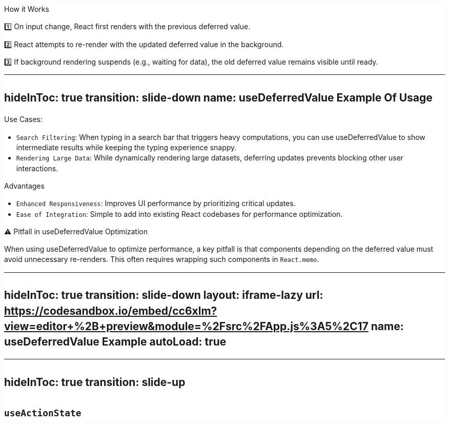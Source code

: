 <v-clicks>

How it Works

1️⃣ On input change, React first renders with the previous deferred value.

2️⃣ React attempts to re-render with the updated deferred value in the background.

3️⃣ If background rendering suspends (e.g., waiting for data), the old deferred value remains visible until ready.

</v-clicks>

---
hideInToc: true
transition: slide-down
name: useDeferredValue Example Of Usage
---

<v-clicks>
Use Cases:

- `Search Filtering`: When typing in a search bar that triggers heavy computations, you can use useDeferredValue to show intermediate results while keeping the typing experience snappy.
- `Rendering Large Data`: While dynamically rendering large datasets, deferring updates prevents blocking other user interactions.

Advantages

- `Enhanced Responsiveness`: Improves UI performance by prioritizing critical updates.
- `Ease of Integration`: Simple to add into existing React codebases for performance optimization.

⚠️ Pitfall in useDeferredValue Optimization

When using useDeferredValue to optimize performance, a key pitfall is that <span class="text-teal-400">components depending on the deferred value must avoid unnecessary re-renders</span>. This often requires wrapping such components in `React.memo`.

</v-clicks>

---
hideInToc: true
transition: slide-down
layout: iframe-lazy
url: https://codesandbox.io/embed/cc6xlm?view=editor+%2B+preview&module=%2Fsrc%2FApp.js%3A5%2C17
name: useDeferredValue Example
autoLoad: true
---



---
hideInToc: true
transition: slide-up
---

## `useActionState` 

